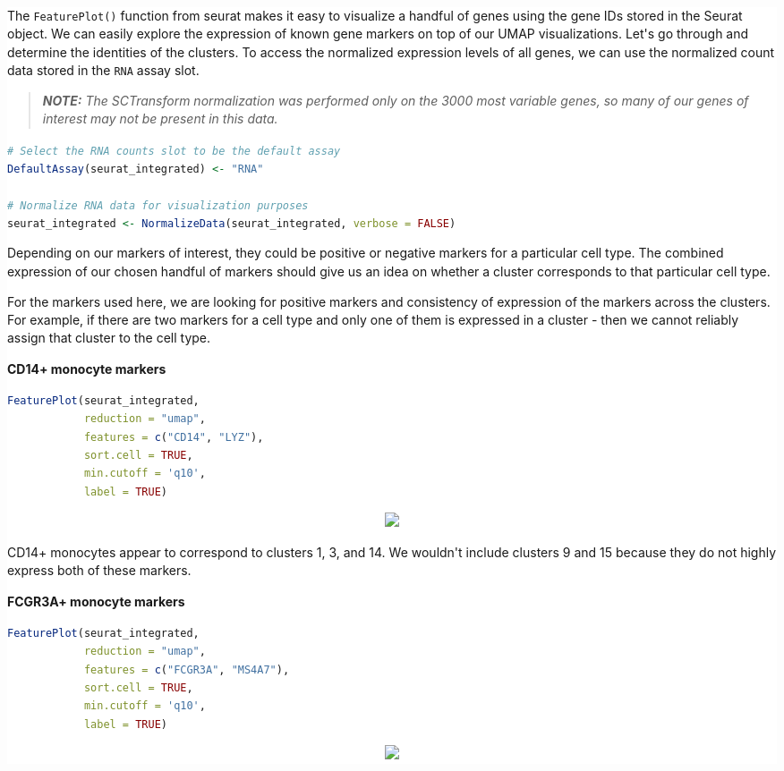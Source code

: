 The `FeaturePlot()` function from seurat makes it easy to visualize a handful of genes using the gene IDs stored in the Seurat object. We can easily explore the expression of known gene markers on top of our UMAP visualizations. Let's go through and determine the identities of the clusters. To access the normalized expression levels of all genes, we can use the normalized count data stored in the `RNA` assay slot. 

>_**NOTE:** The SCTransform normalization was performed only on the 3000 most variable genes, so many of our genes of interest may not be present in this data._

```r
# Select the RNA counts slot to be the default assay
DefaultAssay(seurat_integrated) <- "RNA"

# Normalize RNA data for visualization purposes
seurat_integrated <- NormalizeData(seurat_integrated, verbose = FALSE)
```

Depending on our markers of interest, they could be positive or negative markers for a particular cell type. The combined expression of our chosen handful of markers should give us an idea on whether a cluster corresponds to that particular cell type. 

For the markers used here, we are looking for positive markers and consistency of expression of the markers across the clusters. For example, if there are two markers for a cell type and only one of them is expressed in a cluster - then we cannot reliably assign that cluster to the cell type.


**CD14+ monocyte markers**

```r
FeaturePlot(seurat_integrated, 
            reduction = "umap", 
            features = c("CD14", "LYZ"), 
            sort.cell = TRUE,
            min.cutoff = 'q10', 
            label = TRUE)
```

<p align="center">
<img src="../img/CD14_monocytes.png" width="800">
</p>

CD14+ monocytes appear to correspond to clusters 1, 3, and 14. We wouldn't include clusters 9 and 15 because they do not highly express both of these markers.

**FCGR3A+ monocyte markers**

```r
FeaturePlot(seurat_integrated, 
            reduction = "umap", 
            features = c("FCGR3A", "MS4A7"), 
            sort.cell = TRUE,
            min.cutoff = 'q10', 
            label = TRUE)
```

<p align="center">
<img src="../img/FCGR3A_monocytes.png" width="800">
</p>
